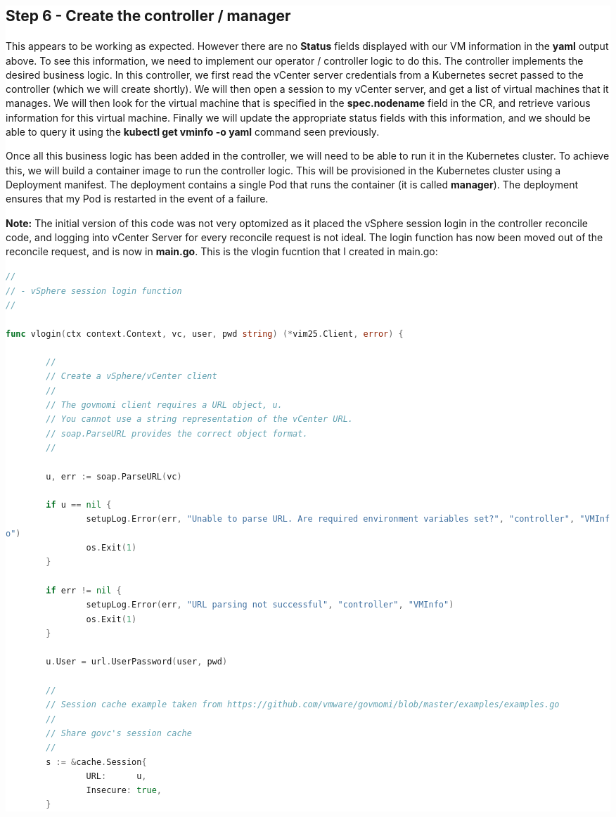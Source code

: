 ## Step 6 - Create the controller / manager ##

This appears to be working as expected. However there are no __Status__ fields displayed with our VM information in the __yaml__ output above. To see this information, we need to implement our operator / controller logic to do this. The controller implements the desired business logic. In this controller, we first read the vCenter server credentials from a Kubernetes secret passed to the controller (which we will create shortly). We will then open a session to my vCenter server, and get a list of virtual machines that it manages. We will then look for the virtual machine that is specified in the __spec.nodename__ field in the CR, and retrieve various information for this virtual machine. Finally we will update the appropriate status fields with this information, and we should be able to query it using the __kubectl get vminfo -o yaml__ command seen previously.

Once all this business logic has been added in the controller, we will need to be able to run it in the Kubernetes cluster. To achieve this, we will build a container image to run the controller logic. This will be provisioned in the Kubernetes cluster using a Deployment manifest. The deployment contains a single Pod that runs the container (it is called __manager__). The deployment ensures that my Pod is restarted in the event of a failure.

__Note:__ The initial version of this code was not very optomized as it placed the vSphere session login in the controller reconcile code, and logging into vCenter Server for every reconcile request is not ideal. The login function has now been moved out of the reconcile request, and is now in __main.go__. This is the vlogin fucntion that I created in main.go:

```go
//
// - vSphere session login function
//

func vlogin(ctx context.Context, vc, user, pwd string) (*vim25.Client, error) {

        //
        // Create a vSphere/vCenter client
        //
        // The govmomi client requires a URL object, u.
        // You cannot use a string representation of the vCenter URL.
        // soap.ParseURL provides the correct object format.
        //

        u, err := soap.ParseURL(vc)

        if u == nil {
                setupLog.Error(err, "Unable to parse URL. Are required environment variables set?", "controller", "VMInfo")
                os.Exit(1)
        }

        if err != nil {
                setupLog.Error(err, "URL parsing not successful", "controller", "VMInfo")
                os.Exit(1)
        }

        u.User = url.UserPassword(user, pwd)

        //
        // Session cache example taken from https://github.com/vmware/govmomi/blob/master/examples/examples.go
        //
        // Share govc's session cache
        //
        s := &cache.Session{
                URL:      u,
                Insecure: true,
        }

```